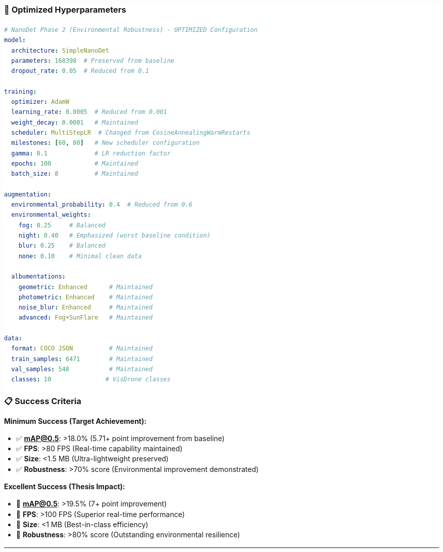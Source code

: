 ### 🔧 **Optimized Hyperparameters**

```yaml
# NanoDet Phase 2 (Environmental Robustness) - OPTIMIZED Configuration
model:
  architecture: SimpleNanoDet
  parameters: 168398  # Preserved from baseline
  dropout_rate: 0.05  # Reduced from 0.1

training:
  optimizer: AdamW
  learning_rate: 0.0005  # Reduced from 0.001
  weight_decay: 0.0001   # Maintained
  scheduler: MultiStepLR  # Changed from CosineAnnealingWarmRestarts
  milestones: [60, 80]   # New scheduler configuration
  gamma: 0.1             # LR reduction factor
  epochs: 100            # Maintained
  batch_size: 8          # Maintained

augmentation:
  environmental_probability: 0.4  # Reduced from 0.6
  environmental_weights:
    fog: 0.25     # Balanced
    night: 0.40   # Emphasized (worst baseline condition)
    blur: 0.25    # Balanced  
    none: 0.10    # Minimal clean data
  
  albumentations:
    geometric: Enhanced      # Maintained
    photometric: Enhanced    # Maintained
    noise_blur: Enhanced     # Maintained
    advanced: Fog+SunFlare   # Maintained

data:
  format: COCO JSON          # Maintained
  train_samples: 6471        # Maintained
  val_samples: 548           # Maintained
  classes: 10               # VisDrone classes
```

### 📋 **Success Criteria**

**Minimum Success (Target Achievement):**
- ✅ **mAP@0.5**: >18.0% (5.71+ point improvement from baseline)
- ✅ **FPS**: >80 FPS (Real-time capability maintained)
- ✅ **Size**: <1.5 MB (Ultra-lightweight preserved)
- ✅ **Robustness**: >70% score (Environmental improvement demonstrated)

**Excellent Success (Thesis Impact):**
- 🎯 **mAP@0.5**: >19.5% (7+ point improvement)
- 🎯 **FPS**: >100 FPS (Superior real-time performance)
- 🎯 **Size**: <1 MB (Best-in-class efficiency)
- 🎯 **Robustness**: >80% score (Outstanding environmental resilience)

---